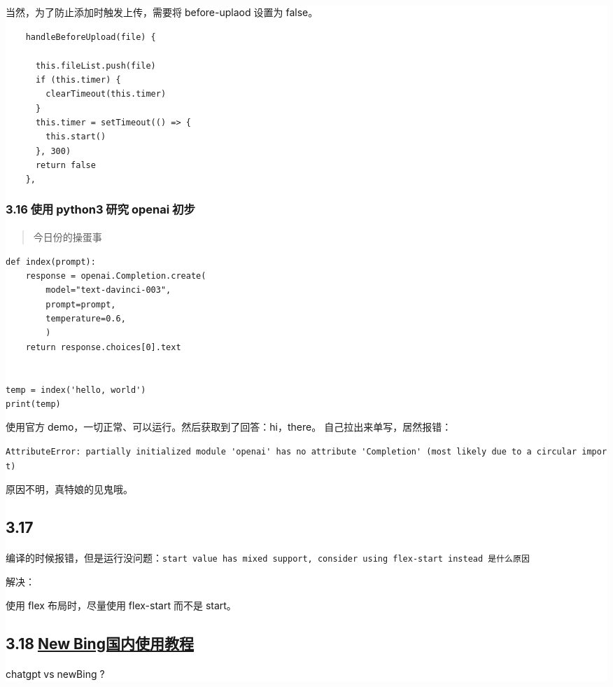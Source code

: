 当然，为了防止添加时触发上传，需要将 before-uplaod 设置为 false。

```
    handleBeforeUpload(file) {

      this.fileList.push(file)
      if (this.timer) {
        clearTimeout(this.timer)
      }
      this.timer = setTimeout(() => {
        this.start()
      }, 300)
      return false
    },
```

### 3.16 使用 python3 研究 openai 初步
> 今日份的操蛋事

```
def index(prompt):
    response = openai.Completion.create(
        model="text-davinci-003",
        prompt=prompt,
        temperature=0.6,
        )
    return response.choices[0].text


temp = index('hello, world')
print(temp)
```

使用官方 demo，一切正常、可以运行。然后获取到了回答：hi，there。
自己拉出来单写，居然报错：
```
AttributeError: partially initialized module 'openai' has no attribute 'Completion' (most likely due to a circular import)
```

原因不明，真特娘的见鬼哦。

## 3.17

编译的时候报错，但是运行没问题：`start value has mixed support, consider using flex-start instead 是什么原因`

解决：

使用 flex 布局时，尽量使用 flex-start 而不是 start。

## 3.18 [New Bing国内使用教程](https://zhuanlan.zhihu.com/p/612500707)

chatgpt vs newBing ?

